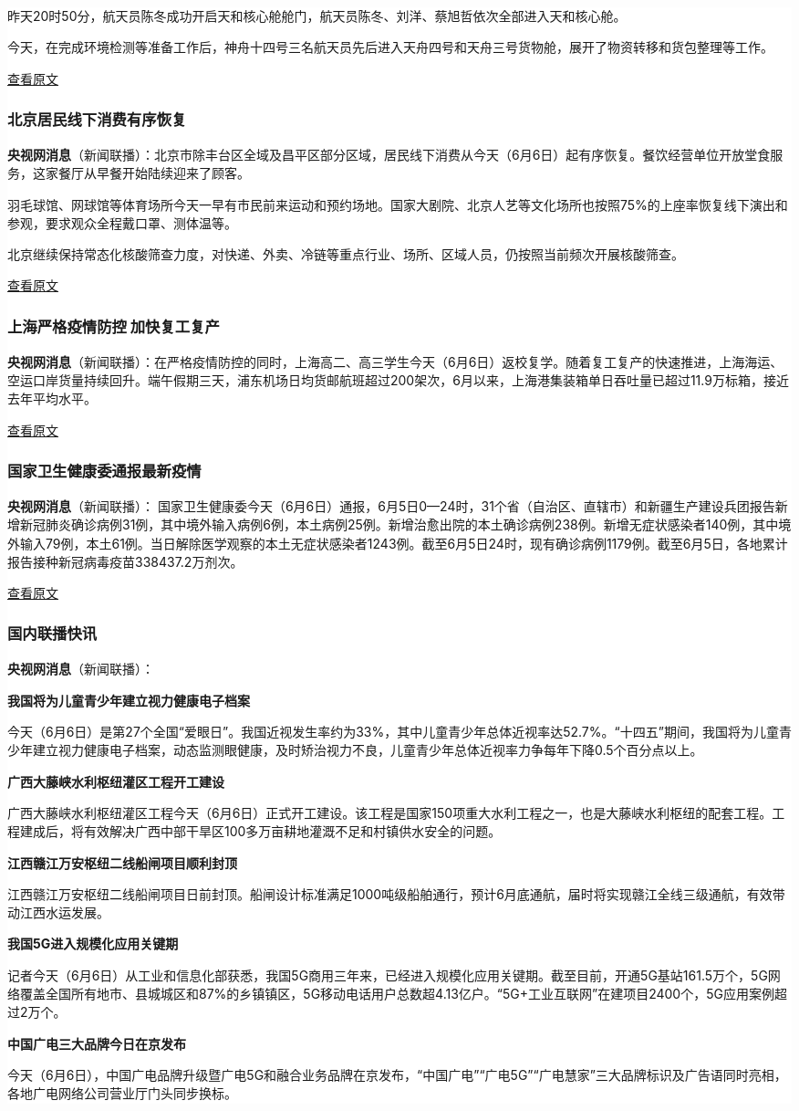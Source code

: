 昨天20时50分，航天员陈冬成功开启天和核心舱舱门，航天员陈冬、刘洋、蔡旭哲依次全部进入天和核心舱。

今天，在完成环境检测等准备工作后，神舟十四号三名航天员先后进入天舟四号和天舟三号货物舱，展开了物资转移和货包整理等工作。


[查看原文](https://tv.cctv.com/2022/06/06/VIDEsXZafr3AZzH5FteOqE5S220606.shtml)

### 北京居民线下消费有序恢复

**央视网消息**（新闻联播）：北京市除丰台区全域及昌平区部分区域，居民线下消费从今天（6月6日）起有序恢复。餐饮经营单位开放堂食服务，这家餐厅从早餐开始陆续迎来了顾客。

羽毛球馆、网球馆等体育场所今天一早有市民前来运动和预约场地。国家大剧院、北京人艺等文化场所也按照75%的上座率恢复线下演出和参观，要求观众全程戴口罩、测体温等。

北京继续保持常态化核酸筛查力度，对快递、外卖、冷链等重点行业、场所、区域人员，仍按照当前频次开展核酸筛查。


[查看原文](https://tv.cctv.com/2022/06/06/VIDEHH3iGtlFEQZg1nvqnq3h220606.shtml)

### 上海严格疫情防控 加快复工复产

**央视网消息**（新闻联播）：在严格疫情防控的同时，上海高二、高三学生今天（6月6日）返校复学。随着复工复产的快速推进，上海海运、空运口岸货量持续回升。端午假期三天，浦东机场日均货邮航班超过200架次，6月以来，上海港集装箱单日吞吐量已超过11.9万标箱，接近去年平均水平。


[查看原文](https://tv.cctv.com/2022/06/06/VIDEh6Ralo8Vfk8QSxRzJOtT220606.shtml)

### 国家卫生健康委通报最新疫情

**央视网消息**（新闻联播）： 国家卫生健康委今天（6月6日）通报，6月5日0—24时，31个省（自治区、直辖市）和新疆生产建设兵团报告新增新冠肺炎确诊病例31例，其中境外输入病例6例，本土病例25例。新增治愈出院的本土确诊病例238例。新增无症状感染者140例，其中境外输入79例，本土61例。当日解除医学观察的本土无症状感染者1243例。截至6月5日24时，现有确诊病例1179例。截至6月5日，各地累计报告接种新冠病毒疫苗338437.2万剂次。


[查看原文](https://tv.cctv.com/2022/06/06/VIDExhwFyN1ZLtbRk8iZ2W0Y220606.shtml)

### 国内联播快讯

**央视网消息**（新闻联播）：

**我国将为儿童青少年建立视力健康电子档案**

今天（6月6日）是第27个全国“爱眼日”。我国近视发生率约为33%，其中儿童青少年总体近视率达52.7%。“十四五”期间，我国将为儿童青少年建立视力健康电子档案，动态监测眼健康，及时矫治视力不良，儿童青少年总体近视率力争每年下降0.5个百分点以上。

**广西大藤峡水利枢纽灌区工程开工建设**

广西大藤峡水利枢纽灌区工程今天（6月6日）正式开工建设。该工程是国家150项重大水利工程之一，也是大藤峡水利枢纽的配套工程。工程建成后，将有效解决广西中部干旱区100多万亩耕地灌溉不足和村镇供水安全的问题。

**江西赣江万安枢纽二线船闸项目顺利封顶**

江西赣江万安枢纽二线船闸项目日前封顶。船闸设计标准满足1000吨级船舶通行，预计6月底通航，届时将实现赣江全线三级通航，有效带动江西水运发展。

**我国5G进入规模化应用关键期**

记者今天（6月6日）从工业和信息化部获悉，我国5G商用三年来，已经进入规模化应用关键期。截至目前，开通5G基站161.5万个，5G网络覆盖全国所有地市、县城城区和87%的乡镇镇区，5G移动电话用户总数超4.13亿户。“5G+工业互联网”在建项目2400个，5G应用案例超过2万个。

**中国广电三大品牌今日在京发布**

今天（6月6日），中国广电品牌升级暨广电5G和融合业务品牌在京发布，“中国广电”“广电5G”“广电慧家”三大品牌标识及广告语同时亮相，各地广电网络公司营业厅门头同步换标。
